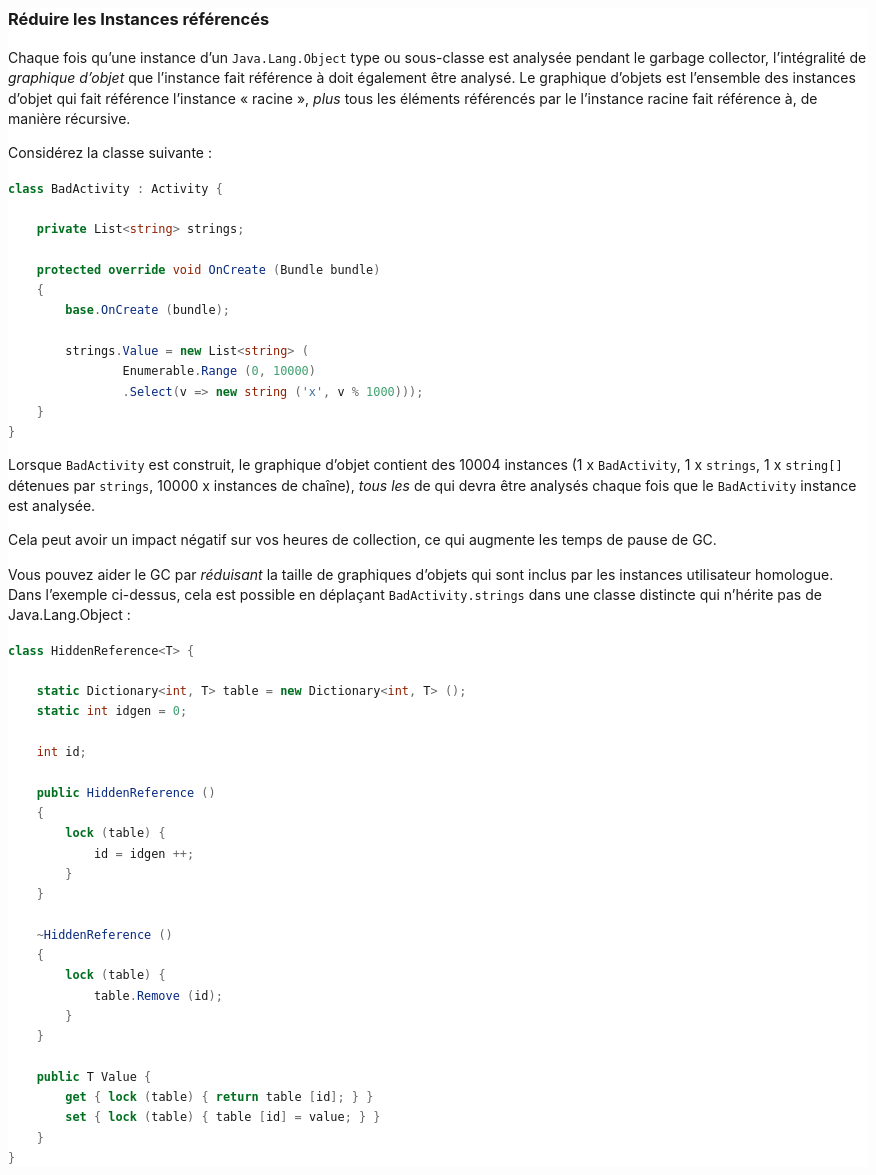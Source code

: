
### <a name="reduce-referenced-instances"></a>Réduire les Instances référencés

Chaque fois qu’une instance d’un `Java.Lang.Object` type ou sous-classe est analysée pendant le garbage collector, l’intégralité de *graphique d’objet* que l’instance fait référence à doit également être analysé. Le graphique d’objets est l’ensemble des instances d’objet qui fait référence l’instance « racine », *plus* tous les éléments référencés par le l’instance racine fait référence à, de manière récursive. 

Considérez la classe suivante :

```csharp
class BadActivity : Activity {

    private List<string> strings;

    protected override void OnCreate (Bundle bundle)
    {
        base.OnCreate (bundle);

        strings.Value = new List<string> (
                Enumerable.Range (0, 10000)
                .Select(v => new string ('x', v % 1000)));
    }
}
```

Lorsque `BadActivity` est construit, le graphique d’objet contient des 10004 instances (1 x `BadActivity`, 1 x `strings`, 1 x `string[]` détenues par `strings`, 10000 x instances de chaîne), *tous les* de qui devra être analysés chaque fois que le `BadActivity` instance est analysée. 

Cela peut avoir un impact négatif sur vos heures de collection, ce qui augmente les temps de pause de GC. 

Vous pouvez aider le GC par *réduisant* la taille de graphiques d’objets qui sont inclus par les instances utilisateur homologue. Dans l’exemple ci-dessus, cela est possible en déplaçant `BadActivity.strings` dans une classe distincte qui n’hérite pas de Java.Lang.Object : 

```csharp
class HiddenReference<T> {

    static Dictionary<int, T> table = new Dictionary<int, T> ();
    static int idgen = 0;

    int id;

    public HiddenReference ()
    {
        lock (table) {
            id = idgen ++;
        }
    }

    ~HiddenReference ()
    {
        lock (table) {
            table.Remove (id);
        }
    }

    public T Value {
        get { lock (table) { return table [id]; } }
        set { lock (table) { table [id] = value; } }
    }
}

```